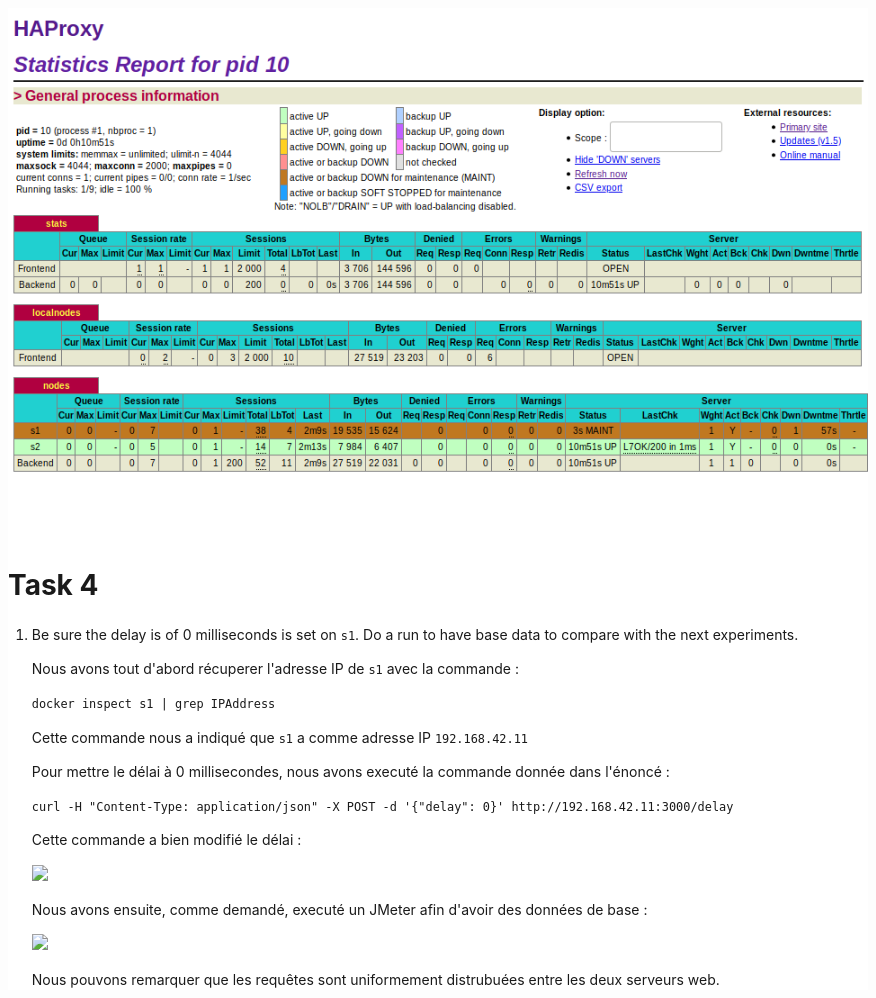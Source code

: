    [![image-20191125134126274](https://github.com/oTwoWin/Teaching-HEIGVD-AIT-2019-Labo-Load-Balancing/raw/master/Documentation/images/image-20191125134126274.png)](https://github.com/oTwoWin/Teaching-HEIGVD-AIT-2019-Labo-Load-Balancing/blob/master/Documentation/images/image-20191125134126274.png)

​	

# Task 4

1. Be sure the delay is of 0 milliseconds is set on `s1`. Do a run to have base data to compare with the next experiments.

   Nous avons tout d'abord récuperer l'adresse IP de `s1` avec la commande : 

   `docker inspect s1 | grep IPAddress`    

   Cette commande nous a indiqué que `s1` a comme adresse IP `192.168.42.11`

   Pour mettre le délai à 0 millisecondes, nous avons executé la commande donnée dans l'énoncé : 

   `curl -H "Content-Type: application/json" -X POST -d '{"delay": 0}' http://192.168.42.11:3000/delay`

   Cette commande a bien modifié le délai : 

   ![](/home/ljebool/SynologyDrive/Etudes/HEIG-VD/2019/AIT/labos/labo3/Documentation/images/0ms_s1.png)

   Nous avons ensuite, comme demandé, executé un JMeter afin d'avoir des données de base : 

   ![](/home/ljebool/SynologyDrive/Etudes/HEIG-VD/2019/AIT/labos/labo3/Documentation/images/t4_q1.png)

   Nous pouvons remarquer que les requêtes sont uniformement distrubuées entre les deux serveurs web.

